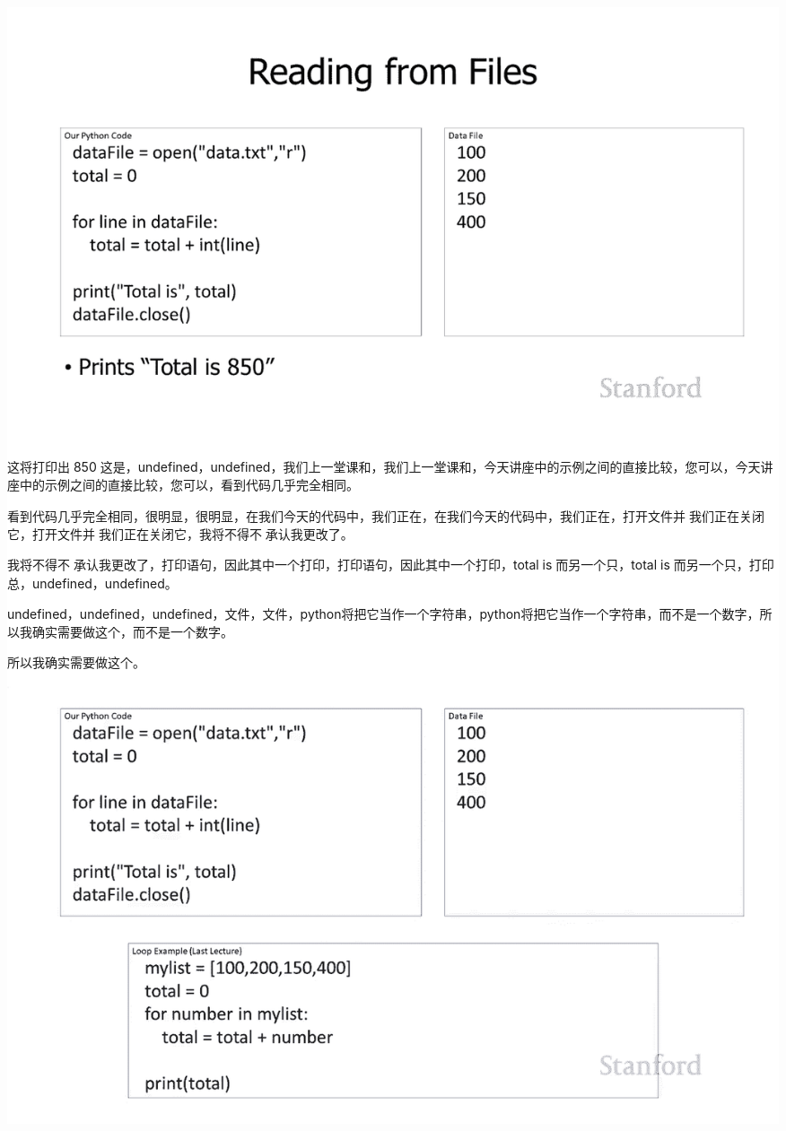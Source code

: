

![](img/cade2a8903ac1e0c5226c7608f03a281_12.png)

这将打印出 850 这是，undefined，undefined，我们上一堂课和，我们上一堂课和，今天讲座中的示例之间的直接比较，您可以，今天讲座中的示例之间的直接比较，您可以，看到代码几乎完全相同。

看到代码几乎完全相同，很明显，很明显，在我们今天的代码中，我们正在，在我们今天的代码中，我们正在，打开文件并 我们正在关闭它，打开文件并 我们正在关闭它，我将不得不 承认我更改了。

我将不得不 承认我更改了，打印语句，因此其中一个打印，打印语句，因此其中一个打印，total is 而另一个只，total is 而另一个只，打印总，undefined，undefined。

undefined，undefined，undefined，文件，文件，python将把它当作一个字符串，python将把它当作一个字符串，而不是一个数字，所以我确实需要做这个，而不是一个数字。

所以我确实需要做这个。

![](img/cade2a8903ac1e0c5226c7608f03a281_14.png)
